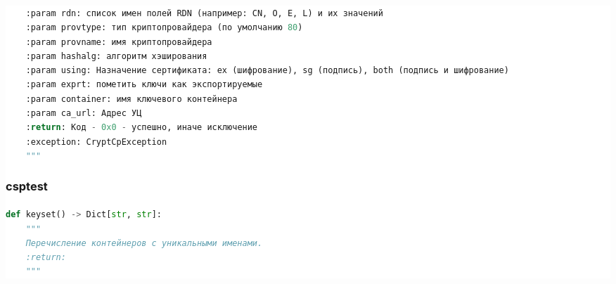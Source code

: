 ```python
    :param rdn: список имен полей RDN (например: CN, O, E, L) и их значений
    :param provtype: тип криптопровайдера (по умолчанию 80)
    :param provname: имя криптопровайдера
    :param hashalg: алгоритм хэширования
    :param using: Назначение сертификата: ex (шифрование), sg (подпись), both (подпись и шифрование)
    :param exprt: пометить ключи как экспортируемые
    :param container: имя ключевого контейнера
    :param ca_url: Адрес УЦ
    :return: Код - 0x0 - успешно, иначе исключение
    :exception: CryptCpException
    """
```


### csptest

```python
def keyset() -> Dict[str, str]:
    """
    Перечисление контейнеров с уникальными именами.
    :return:
    """
```